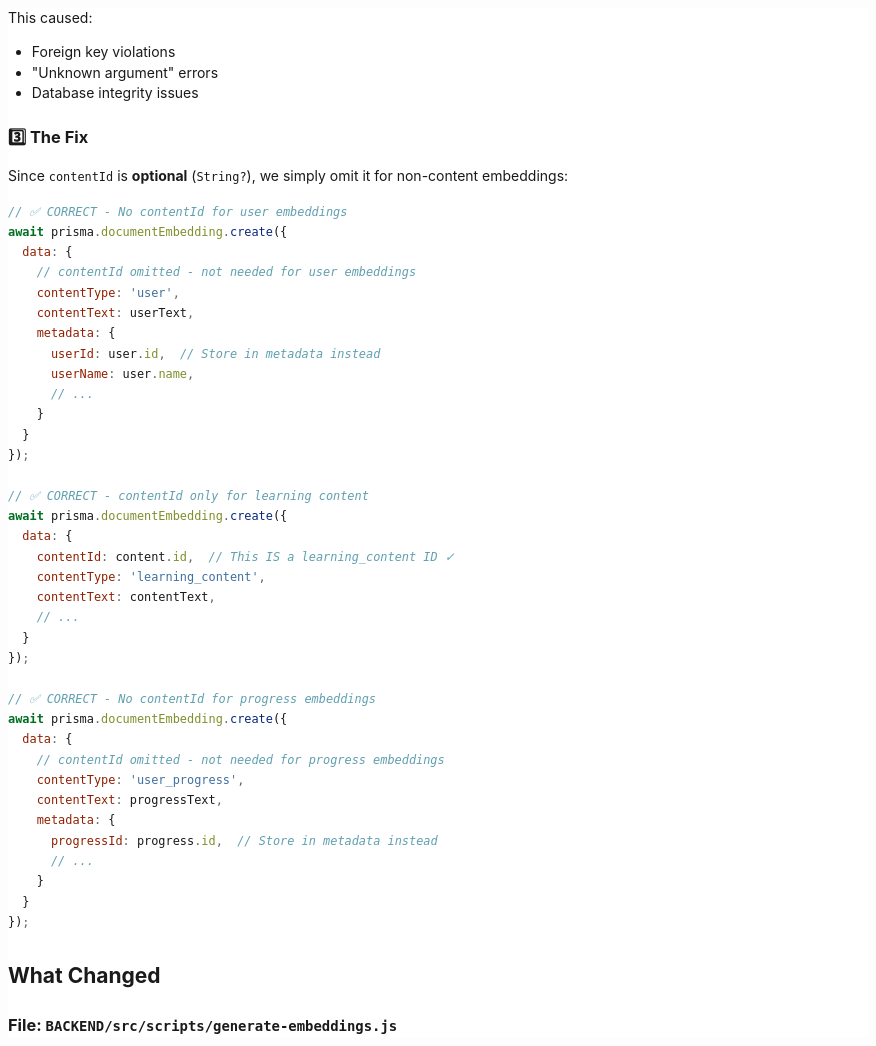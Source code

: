 This caused:
- Foreign key violations
- "Unknown argument" errors
- Database integrity issues

### 3️⃣ The Fix

Since `contentId` is **optional** (`String?`), we simply omit it for non-content embeddings:

```javascript
// ✅ CORRECT - No contentId for user embeddings
await prisma.documentEmbedding.create({
  data: {
    // contentId omitted - not needed for user embeddings
    contentType: 'user',
    contentText: userText,
    metadata: {
      userId: user.id,  // Store in metadata instead
      userName: user.name,
      // ...
    }
  }
});

// ✅ CORRECT - contentId only for learning content
await prisma.documentEmbedding.create({
  data: {
    contentId: content.id,  // This IS a learning_content ID ✓
    contentType: 'learning_content',
    contentText: contentText,
    // ...
  }
});

// ✅ CORRECT - No contentId for progress embeddings
await prisma.documentEmbedding.create({
  data: {
    // contentId omitted - not needed for progress embeddings
    contentType: 'user_progress',
    contentText: progressText,
    metadata: {
      progressId: progress.id,  // Store in metadata instead
      // ...
    }
  }
});
```

## What Changed

### File: `BACKEND/src/scripts/generate-embeddings.js`

